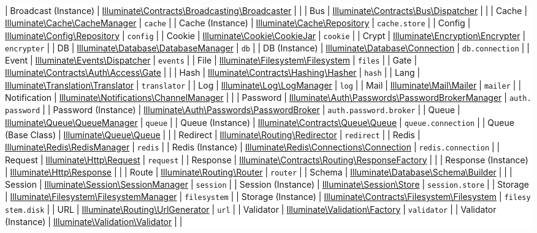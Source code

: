 | Broadcast (Instance) | [Illuminate\Contracts\Broadcasting\Broadcaster](https://laravel.com/api/8.x/Illuminate/Contracts/Broadcasting/Broadcaster.html) |                          |
| Bus                  | [Illuminate\Contracts\Bus\Dispatcher](https://laravel.com/api/8.x/Illuminate/Contracts/Bus/Dispatcher.html) |                          |
| Cache                | [Illuminate\Cache\CacheManager](https://laravel.com/api/8.x/Illuminate/Cache/CacheManager.html) | `cache`                  |
| Cache (Instance)     | [Illuminate\Cache\Repository](https://laravel.com/api/8.x/Illuminate/Cache/Repository.html) | `cache.store`            |
| Config               | [Illuminate\Config\Repository](https://laravel.com/api/8.x/Illuminate/Config/Repository.html) | `config`                 |
| Cookie               | [Illuminate\Cookie\CookieJar](https://laravel.com/api/8.x/Illuminate/Cookie/CookieJar.html) | `cookie`                 |
| Crypt                | [Illuminate\Encryption\Encrypter](https://laravel.com/api/8.x/Illuminate/Encryption/Encrypter.html) | `encrypter`              |
| DB                   | [Illuminate\Database\DatabaseManager](https://laravel.com/api/8.x/Illuminate/Database/DatabaseManager.html) | `db`                     |
| DB (Instance)        | [Illuminate\Database\Connection](https://laravel.com/api/8.x/Illuminate/Database/Connection.html) | `db.connection`          |
| Event                | [Illuminate\Events\Dispatcher](https://laravel.com/api/8.x/Illuminate/Events/Dispatcher.html) | `events`                 |
| File                 | [Illuminate\Filesystem\Filesystem](https://laravel.com/api/8.x/Illuminate/Filesystem/Filesystem.html) | `files`                  |
| Gate                 | [Illuminate\Contracts\Auth\Access\Gate](https://laravel.com/api/8.x/Illuminate/Contracts/Auth/Access/Gate.html) |                          |
| Hash                 | [Illuminate\Contracts\Hashing\Hasher](https://laravel.com/api/8.x/Illuminate/Contracts/Hashing/Hasher.html) | `hash`                   |
| Lang                 | [Illuminate\Translation\Translator](https://laravel.com/api/8.x/Illuminate/Translation/Translator.html) | `translator`             |
| Log                  | [Illuminate\Log\LogManager](https://laravel.com/api/8.x/Illuminate/Log/LogManager.html) | `log`                    |
| Mail                 | [Illuminate\Mail\Mailer](https://laravel.com/api/8.x/Illuminate/Mail/Mailer.html) | `mailer`                 |
| Notification         | [Illuminate\Notifications\ChannelManager](https://laravel.com/api/8.x/Illuminate/Notifications/ChannelManager.html) |                          |
| Password             | [Illuminate\Auth\Passwords\PasswordBrokerManager](https://laravel.com/api/8.x/Illuminate/Auth/Passwords/PasswordBrokerManager.html) | `auth.password`          |
| Password (Instance)  | [Illuminate\Auth\Passwords\PasswordBroker](https://laravel.com/api/8.x/Illuminate/Auth/Passwords/PasswordBroker.html) | `auth.password.broker`   |
| Queue                | [Illuminate\Queue\QueueManager](https://laravel.com/api/8.x/Illuminate/Queue/QueueManager.html) | `queue`                  |
| Queue (Instance)     | [Illuminate\Contracts\Queue\Queue](https://laravel.com/api/8.x/Illuminate/Contracts/Queue/Queue.html) | `queue.connection`       |
| Queue (Base Class)   | [Illuminate\Queue\Queue](https://laravel.com/api/8.x/Illuminate/Queue/Queue.html) |                          |
| Redirect             | [Illuminate\Routing\Redirector](https://laravel.com/api/8.x/Illuminate/Routing/Redirector.html) | `redirect`               |
| Redis                | [Illuminate\Redis\RedisManager](https://laravel.com/api/8.x/Illuminate/Redis/RedisManager.html) | `redis`                  |
| Redis (Instance)     | [Illuminate\Redis\Connections\Connection](https://laravel.com/api/8.x/Illuminate/Redis/Connections/Connection.html) | `redis.connection`       |
| Request              | [Illuminate\Http\Request](https://laravel.com/api/8.x/Illuminate/Http/Request.html) | `request`                |
| Response             | [Illuminate\Contracts\Routing\ResponseFactory](https://laravel.com/api/8.x/Illuminate/Contracts/Routing/ResponseFactory.html) |                          |
| Response (Instance)  | [Illuminate\Http\Response](https://laravel.com/api/8.x/Illuminate/Http/Response.html) |                          |
| Route                | [Illuminate\Routing\Router](https://laravel.com/api/8.x/Illuminate/Routing/Router.html) | `router`                 |
| Schema               | [Illuminate\Database\Schema\Builder](https://laravel.com/api/8.x/Illuminate/Database/Schema/Builder.html) |                          |
| Session              | [Illuminate\Session\SessionManager](https://laravel.com/api/8.x/Illuminate/Session/SessionManager.html) | `session`                |
| Session (Instance)   | [Illuminate\Session\Store](https://laravel.com/api/8.x/Illuminate/Session/Store.html) | `session.store`          |
| Storage              | [Illuminate\Filesystem\FilesystemManager](https://laravel.com/api/8.x/Illuminate/Filesystem/FilesystemManager.html) | `filesystem`             |
| Storage (Instance)   | [Illuminate\Contracts\Filesystem\Filesystem](https://laravel.com/api/8.x/Illuminate/Contracts/Filesystem/Filesystem.html) | `filesystem.disk`        |
| URL                  | [Illuminate\Routing\UrlGenerator](https://laravel.com/api/8.x/Illuminate/Routing/UrlGenerator.html) | `url`                    |
| Validator            | [Illuminate\Validation\Factory](https://laravel.com/api/8.x/Illuminate/Validation/Factory.html) | `validator`              |
| Validator (Instance) | [Illuminate\Validation\Validator](https://laravel.com/api/8.x/Illuminate/Validation/Validator.html) |                          |